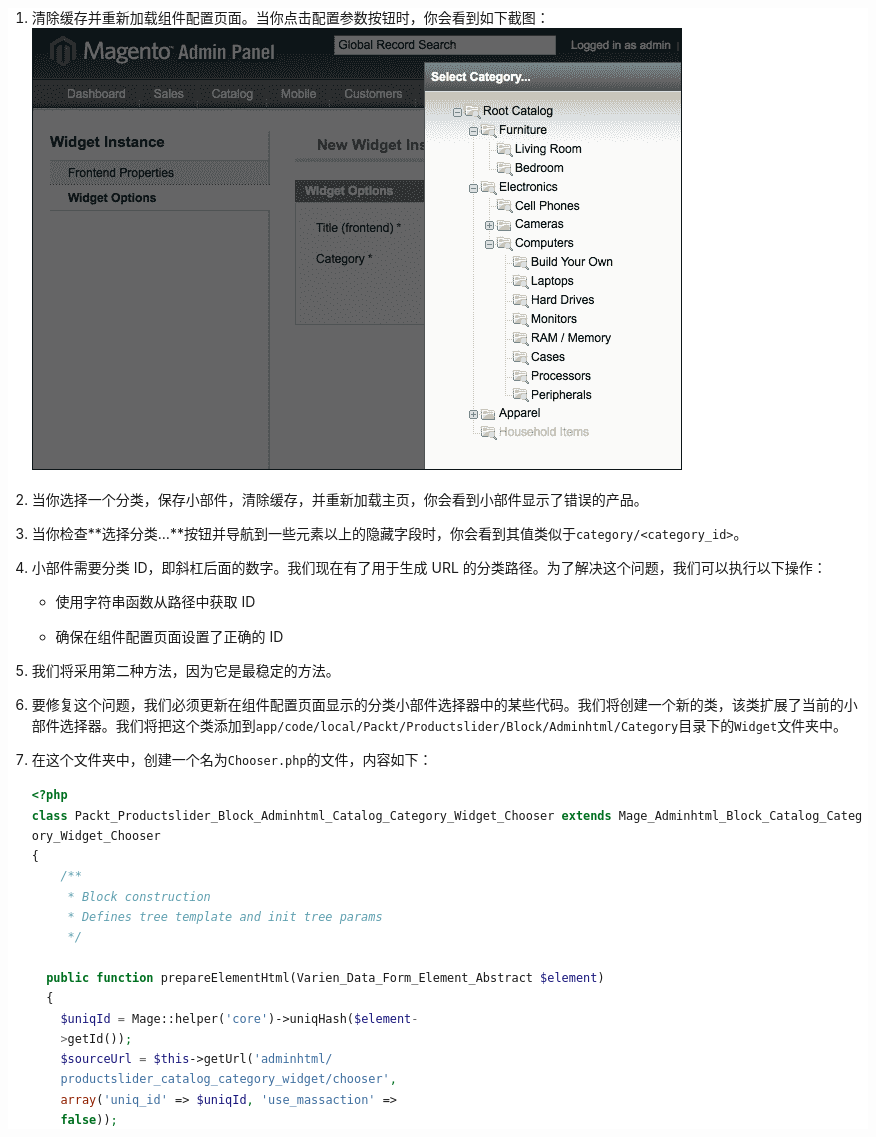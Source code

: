 1.  清除缓存并重新加载组件配置页面。当你点击配置参数按钮时，你会看到如下截图：![如何操作...](img/3329OS_10_06.jpg)

1.  当你选择一个分类，保存小部件，清除缓存，并重新加载主页，你会看到小部件显示了错误的产品。

1.  当你检查**选择分类…**按钮并导航到一些元素以上的隐藏字段时，你会看到其值类似于`category/<category_id>`。

1.  小部件需要分类 ID，即斜杠后面的数字。我们现在有了用于生成 URL 的分类路径。为了解决这个问题，我们可以执行以下操作：

    +   使用字符串函数从路径中获取 ID

    +   确保在组件配置页面设置了正确的 ID

1.  我们将采用第二种方法，因为它是最稳定的方法。

1.  要修复这个问题，我们必须更新在组件配置页面显示的分类小部件选择器中的某些代码。我们将创建一个新的类，该类扩展了当前的小部件选择器。我们将把这个类添加到`app/code/local/Packt/Productslider/Block/Adminhtml/Category`目录下的`Widget`文件夹中。

1.  在这个文件夹中，创建一个名为`Chooser.php`的文件，内容如下：

    ```php
    <?php
    class Packt_Productslider_Block_Adminhtml_Catalog_Category_Widget_Chooser extends Mage_Adminhtml_Block_Catalog_Category_Widget_Chooser
    {
        /**
         * Block construction
         * Defines tree template and init tree params
         */

      public function prepareElementHtml(Varien_Data_Form_Element_Abstract $element)
      {
        $uniqId = Mage::helper('core')->uniqHash($element-
        >getId());
        $sourceUrl = $this->getUrl('adminhtml/
        productslider_catalog_category_widget/chooser',
        array('uniq_id' => $uniqId, 'use_massaction' =>
        false));
